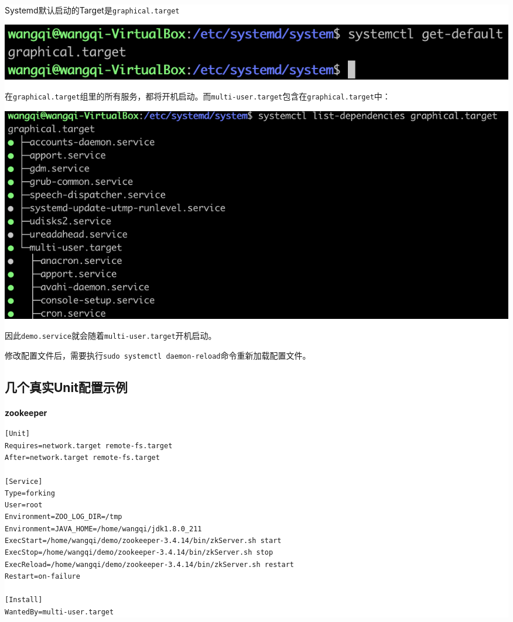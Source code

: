 Systemd默认启动的Target是`graphical.target`

![systemctl_get-default](media/systemctl_get-default.png)

在`graphical.target`组里的所有服务，都将开机启动。而`multi-user.target`包含在`graphical.target`中：

![graphical.target_dependency](media/graphical.target_dependency.png)

因此`demo.service`就会随着`multi-user.target`开机启动。

修改配置文件后，需要执行`sudo systemctl daemon-reload`命令重新加载配置文件。

## 几个真实Unit配置示例

**zookeeper**

```
[Unit]
Requires=network.target remote-fs.target
After=network.target remote-fs.target

[Service]
Type=forking
User=root
Environment=ZOO_LOG_DIR=/tmp
Environment=JAVA_HOME=/home/wangqi/jdk1.8.0_211
ExecStart=/home/wangqi/demo/zookeeper-3.4.14/bin/zkServer.sh start
ExecStop=/home/wangqi/demo/zookeeper-3.4.14/bin/zkServer.sh stop
ExecReload=/home/wangqi/demo/zookeeper-3.4.14/bin/zkServer.sh restart
Restart=on-failure

[Install]
WantedBy=multi-user.target
```

